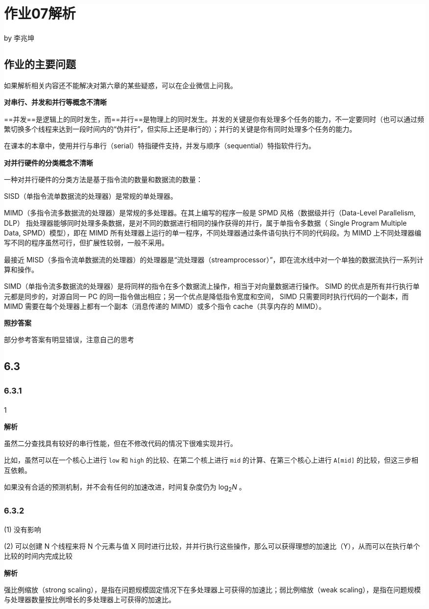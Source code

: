 # 作业07解析

by 李兆坤

## 作业的主要问题

如果解析相关内容还不能解决对第六章的某些疑惑，可以在企业微信上问我。

**对串行、并发和并行等概念不清晰**

==并发==是逻辑上的同时发生，而==并行==是物理上的同时发生。并发的关键是你有处理多个任务的能力，不一定要同时（也可以通过频繁切换多个线程来达到一段时间内的“伪并行”，但实际上还是串行的）；并行的关键是你有同时处理多个任务的能力。

在课本的本章中，使用并行与串行（serial）特指硬件支持，并发与顺序（sequential）特指软件行为。

**对并行硬件的分类概念不清晰**

一种对并行硬件的分类方法是基于指令流的数量和数据流的数量：

SISD（单指令流单数据流的处理器）是常规的单处理器。

MIMD（多指令流多数据流的处理器）是常规的多处理器。在其上编写的程序一般是 SPMD 风格（数据级并行（Data-Level Parallelism, DLP） 指处理器能够同时处理多条数据，是对不同的数据进行相同的操作获得的并行，属于单指令多数据（ Single Program Multiple Data, SPMD）模型），即在 MIMD 所有处理器上运行的单一程序，不同处理器通过条件语句执行不同的代码段。为 MIMD 上不同处理器编写不同的程序虽然可行，但扩展性较弱，一般不采用。

最接近 MISD（多指令流单数据流的处理器）的处理器是“流处理器（streamprocessor）”，即在流水线中对一个单独的数据流执行一系列计算和操作。

SIMD（单指令流多数据流的处理器）是将同样的指令在多个数据流上操作，相当于对向量数据进行操作。 SIMD 的优点是所有并行执行单元都是同步的，对源自同一 PC 的同一指令做出相应；另一个优点是降低指令宽度和空间， SIMD 只需要同时执行代码的一个副本，而 MIMD 需要在每个处理器上都有一个副本（消息传递的 MIMD）或多个指令 cache（共享内存的 MIMD）。

**照抄答案** 

部分参考答案有明显错误，注意自己的思考

## 6.3

### 6.3.1

1

**解析**

虽然二分查找具有较好的串行性能，但在不修改代码的情况下很难实现并行。

比如，虽然可以在一个核心上进行 `low` 和 `high` 的比较、在第二个核上进行 `mid` 的计算、在第三个核心上进行 `A[mid]` 的比较，但这三步相互依赖。

如果没有合适的预测机制，并不会有任何的加速改进，时间复杂度仍为 $\log _2 N$ 。

### 6.3.2

(1) 没有影响

(2) 可以创建 N 个线程来将 N 个元素与值 X 同时进行比较，并并行执行这些操作，那么可以获得理想的加速比（Y），从而可以在执行单个比较的时间内完成比较

**解析**

强比例缩放（strong scaling），是指在问题规模固定情况下在多处理器上可获得的加速比；弱比例缩放（weak scaling），是指在问题规模与处理器数量按比例增长的多处理器上可获得的加速比。
